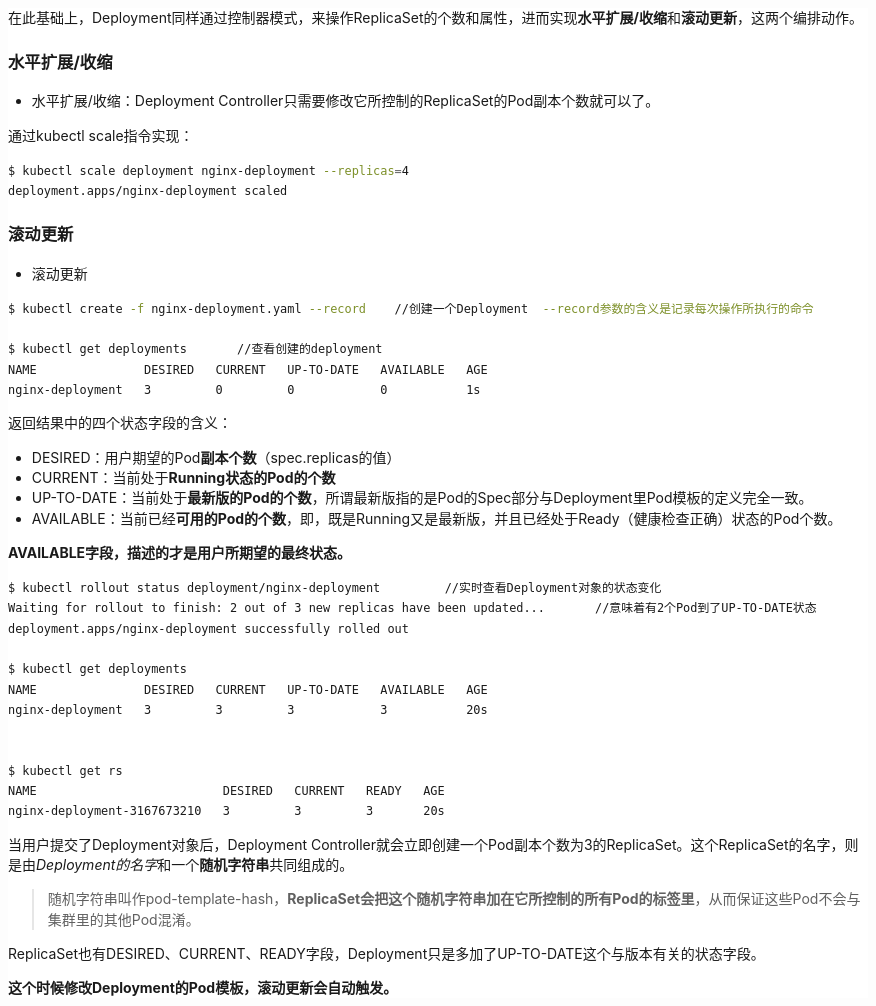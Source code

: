 在此基础上，Deployment同样通过控制器模式，来操作ReplicaSet的个数和属性，进而实现**水平扩展/收缩**和**滚动更新**，这两个编排动作。

### 水平扩展/收缩
- 水平扩展/收缩：Deployment Controller只需要修改它所控制的ReplicaSet的Pod副本个数就可以了。

通过kubectl scale指令实现：

```bash
$ kubectl scale deployment nginx-deployment --replicas=4
deployment.apps/nginx-deployment scaled
```

### 滚动更新
- 滚动更新

```bash
$ kubectl create -f nginx-deployment.yaml --record    //创建一个Deployment  --record参数的含义是记录每次操作所执行的命令

$ kubectl get deployments       //查看创建的deployment
NAME               DESIRED   CURRENT   UP-TO-DATE   AVAILABLE   AGE
nginx-deployment   3         0         0            0           1s
```

返回结果中的四个状态字段的含义：
- DESIRED：用户期望的Pod**副本个数**（spec.replicas的值）
- CURRENT：当前处于**Running状态的Pod的个数**
- UP-TO-DATE：当前处于**最新版的Pod的个数**，所谓最新版指的是Pod的Spec部分与Deployment里Pod模板的定义完全一致。
- AVAILABLE：当前已经**可用的Pod的个数**，即，既是Running又是最新版，并且已经处于Ready（健康检查正确）状态的Pod个数。

**AVAILABLE字段，描述的才是用户所期望的最终状态。**


```bash
$ kubectl rollout status deployment/nginx-deployment         //实时查看Deployment对象的状态变化
Waiting for rollout to finish: 2 out of 3 new replicas have been updated...       //意味着有2个Pod到了UP-TO-DATE状态
deployment.apps/nginx-deployment successfully rolled out

$ kubectl get deployments   
NAME               DESIRED   CURRENT   UP-TO-DATE   AVAILABLE   AGE
nginx-deployment   3         3         3            3           20s


$ kubectl get rs
NAME                          DESIRED   CURRENT   READY   AGE
nginx-deployment-3167673210   3         3         3       20s
```

当用户提交了Deployment对象后，Deployment Controller就会立即创建一个Pod副本个数为3的ReplicaSet。这个ReplicaSet的名字，则是由*Deployment的名字*和一个**随机字符串**共同组成的。

> 随机字符串叫作pod-template-hash，**ReplicaSet会把这个随机字符串加在它所控制的所有Pod的标签里**，从而保证这些Pod不会与集群里的其他Pod混淆。

ReplicaSet也有DESIRED、CURRENT、READY字段，Deployment只是多加了UP-TO-DATE这个与版本有关的状态字段。

**这个时候修改Deployment的Pod模板，滚动更新会自动触发。**
